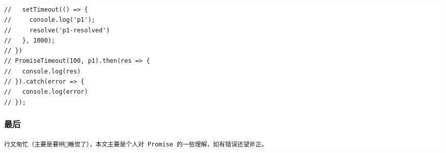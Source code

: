 ```
//   setTimeout(() => {
//     console.log('p1');
//     resolve('p1-resolved')
//   }, 1000);
// })
// PromiseTimeout(100, p1).then(res => {
//   console.log(res)
// }).catch(error => {
//   console.log(error)
// });
```

###	最后
	行文匆忙（主要是要哄👶睡觉了），本文主要是个人对 Promise 的一些理解，如有错误还望斧正。
